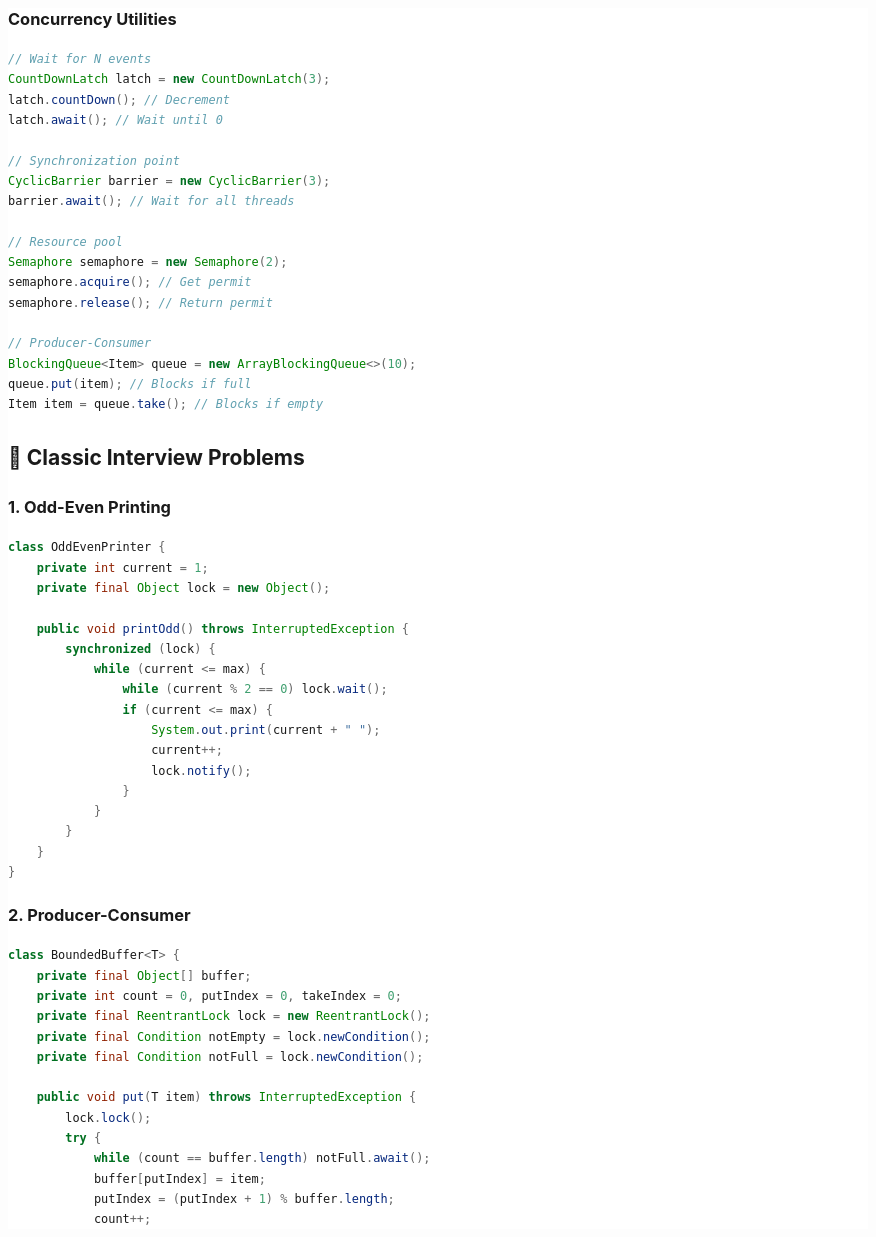 ### Concurrency Utilities

```java
// Wait for N events
CountDownLatch latch = new CountDownLatch(3);
latch.countDown(); // Decrement
latch.await(); // Wait until 0

// Synchronization point
CyclicBarrier barrier = new CyclicBarrier(3);
barrier.await(); // Wait for all threads

// Resource pool
Semaphore semaphore = new Semaphore(2);
semaphore.acquire(); // Get permit
semaphore.release(); // Return permit

// Producer-Consumer
BlockingQueue<Item> queue = new ArrayBlockingQueue<>(10);
queue.put(item); // Blocks if full
Item item = queue.take(); // Blocks if empty
```

## 🎯 Classic Interview Problems

### 1. Odd-Even Printing

```java
class OddEvenPrinter {
    private int current = 1;
    private final Object lock = new Object();
    
    public void printOdd() throws InterruptedException {
        synchronized (lock) {
            while (current <= max) {
                while (current % 2 == 0) lock.wait();
                if (current <= max) {
                    System.out.print(current + " ");
                    current++;
                    lock.notify();
                }
            }
        }
    }
}
```

### 2. Producer-Consumer

```java
class BoundedBuffer<T> {
    private final Object[] buffer;
    private int count = 0, putIndex = 0, takeIndex = 0;
    private final ReentrantLock lock = new ReentrantLock();
    private final Condition notEmpty = lock.newCondition();
    private final Condition notFull = lock.newCondition();
    
    public void put(T item) throws InterruptedException {
        lock.lock();
        try {
            while (count == buffer.length) notFull.await();
            buffer[putIndex] = item;
            putIndex = (putIndex + 1) % buffer.length;
            count++;
```
